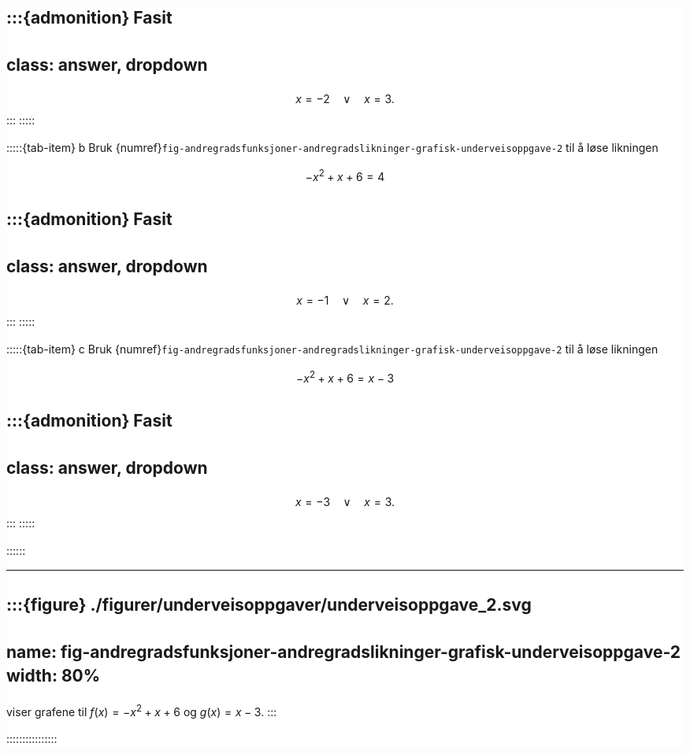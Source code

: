 :::{admonition} Fasit
---
class: answer, dropdown
---
$$
x = -2 \quad \lor \quad x = 3.
$$
:::
:::::

:::::{tab-item} b
Bruk {numref}`fig-andregradsfunksjoner-andregradslikninger-grafisk-underveisoppgave-2` til å løse likningen

$$
-x^2 + x + 6 = 4
$$

:::{admonition} Fasit
---
class: answer, dropdown
---
$$
x = -1 \quad \lor \quad x = 2.
$$
:::
:::::

:::::{tab-item} c
Bruk {numref}`fig-andregradsfunksjoner-andregradslikninger-grafisk-underveisoppgave-2` til å løse likningen

$$
-x^2 + x + 6 = x - 3
$$

:::{admonition} Fasit
---
class: answer, dropdown
---
$$
x = -3 \quad \lor \quad x = 3.
$$
:::
:::::

::::::

---

:::{figure} ./figurer/underveisoppgaver/underveisoppgave_2.svg
---
name: fig-andregradsfunksjoner-andregradslikninger-grafisk-underveisoppgave-2
width: 80%
---
viser grafene til $f(x) = -x^2 + x + 6$ og $g(x) = x - 3$.
:::

::::::::::::::::


